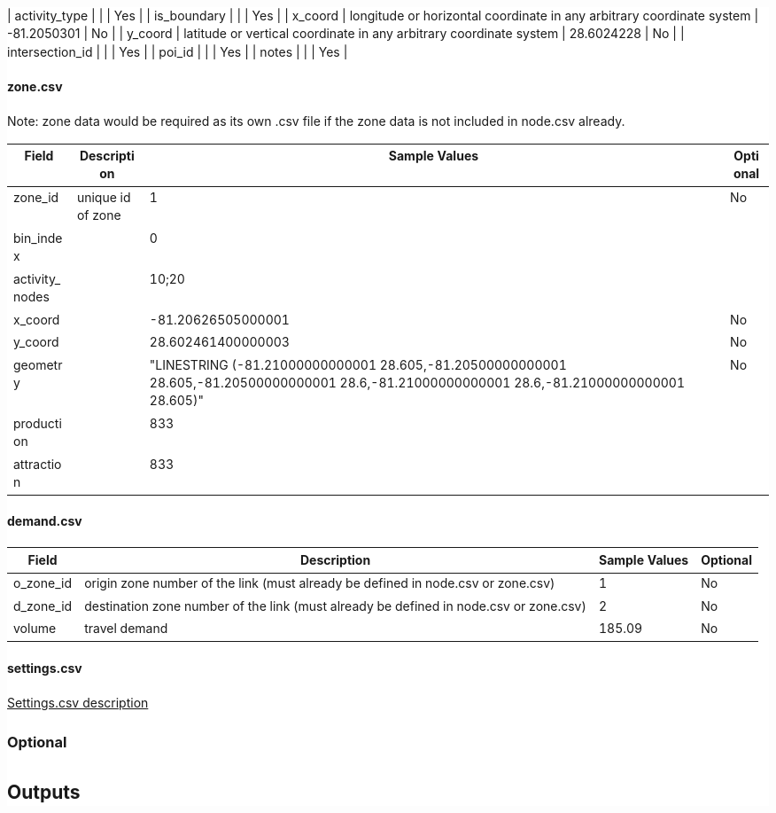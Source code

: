| activity_type | | | Yes |
| is_boundary | | | Yes |
| x_coord | longitude or horizontal coordinate in any arbitrary coordinate system | -81.2050301 | No |
| y_coord | latitude or vertical coordinate in any arbitrary coordinate system | 28.6024228 | No |
| intersection_id | | | Yes | 
| poi_id | | | Yes |
| notes | | | Yes |

#### zone.csv

Note: zone data would be required as its own .csv file if the zone data is not included in node.csv already.

| Field | Description | Sample Values | Optional |
| --- | --- | --- | --- |
| zone_id | unique id of zone | 1 | No | 
| bin_index | | 0 | | 
| activity_nodes | | 10;20 | |
| x_coord | | -81.20626505000001 | No |
| y_coord | | 28.602461400000003 | No |
| geometry | | "LINESTRING (-81.21000000000001 28.605,-81.20500000000001 28.605,-81.20500000000001 28.6,-81.21000000000001 28.6,-81.21000000000001 28.605)" | No |
| production | | 833 | |
| attraction | | 833 | |

#### demand.csv

| Field | Description | Sample Values | Optional |
| --- | --- | --- | --- |
| o_zone_id | origin zone number of the link (must already be defined in node.csv or zone.csv) | 1 | No |
| d_zone_id | destination zone number of the link (must already be defined in node.csv or zone.csv) | 2 | No |
| volume | travel demand | 185.09 | No |

#### settings.csv

[Settings.csv description](https://github.com/asu-trans-ai-lab/DTALite/tree/main/user_guide#43-assignment-and-simulation-configuration-file)

### Optional

## Outputs
